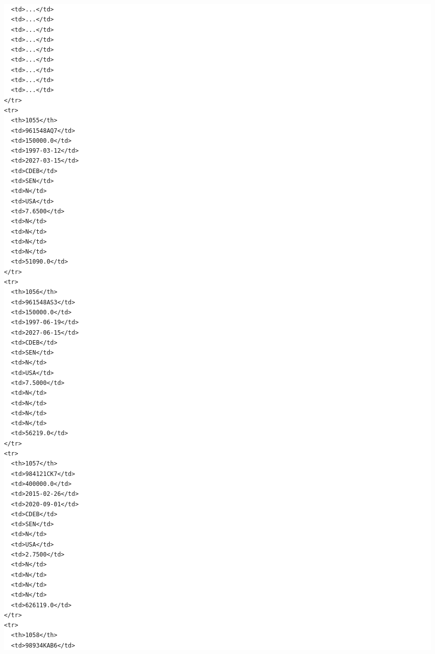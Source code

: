      <td>...</td>
      <td>...</td>
      <td>...</td>
      <td>...</td>
      <td>...</td>
      <td>...</td>
      <td>...</td>
      <td>...</td>
      <td>...</td>
    </tr>
    <tr>
      <th>1055</th>
      <td>961548AQ7</td>
      <td>150000.0</td>
      <td>1997-03-12</td>
      <td>2027-03-15</td>
      <td>CDEB</td>
      <td>SEN</td>
      <td>N</td>
      <td>USA</td>
      <td>7.6500</td>
      <td>N</td>
      <td>N</td>
      <td>N</td>
      <td>N</td>
      <td>51090.0</td>
    </tr>
    <tr>
      <th>1056</th>
      <td>961548AS3</td>
      <td>150000.0</td>
      <td>1997-06-19</td>
      <td>2027-06-15</td>
      <td>CDEB</td>
      <td>SEN</td>
      <td>N</td>
      <td>USA</td>
      <td>7.5000</td>
      <td>N</td>
      <td>N</td>
      <td>N</td>
      <td>N</td>
      <td>56219.0</td>
    </tr>
    <tr>
      <th>1057</th>
      <td>984121CK7</td>
      <td>400000.0</td>
      <td>2015-02-26</td>
      <td>2020-09-01</td>
      <td>CDEB</td>
      <td>SEN</td>
      <td>N</td>
      <td>USA</td>
      <td>2.7500</td>
      <td>N</td>
      <td>N</td>
      <td>N</td>
      <td>N</td>
      <td>626119.0</td>
    </tr>
    <tr>
      <th>1058</th>
      <td>98934KAB6</td>